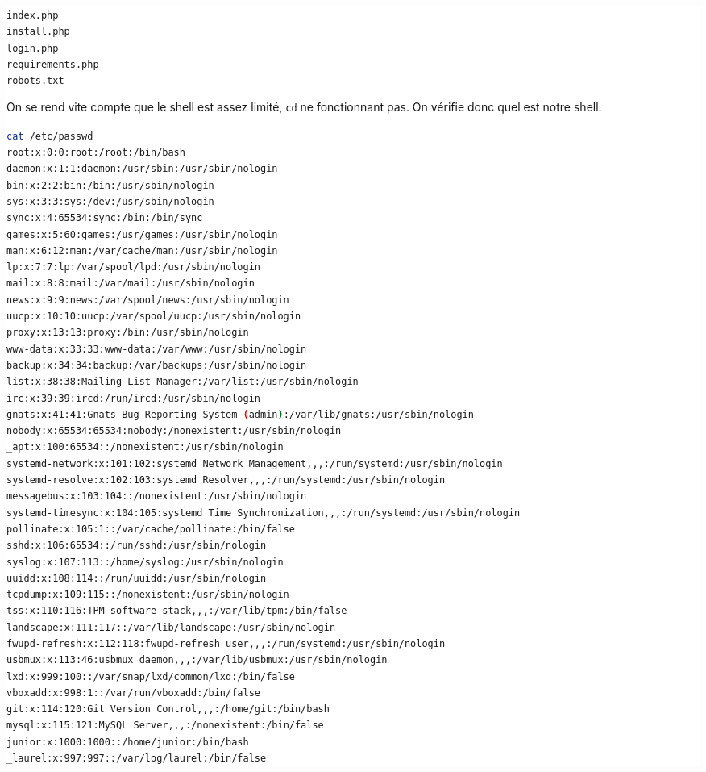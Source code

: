 ```bash
index.php
install.php
login.php
requirements.php
robots.txt
```

On se rend vite compte que le shell est assez limité, `cd` ne fonctionnant pas.
On vérifie donc quel est notre shell:

```bash
cat /etc/passwd
root:x:0:0:root:/root:/bin/bash
daemon:x:1:1:daemon:/usr/sbin:/usr/sbin/nologin
bin:x:2:2:bin:/bin:/usr/sbin/nologin
sys:x:3:3:sys:/dev:/usr/sbin/nologin
sync:x:4:65534:sync:/bin:/bin/sync
games:x:5:60:games:/usr/games:/usr/sbin/nologin
man:x:6:12:man:/var/cache/man:/usr/sbin/nologin
lp:x:7:7:lp:/var/spool/lpd:/usr/sbin/nologin
mail:x:8:8:mail:/var/mail:/usr/sbin/nologin
news:x:9:9:news:/var/spool/news:/usr/sbin/nologin
uucp:x:10:10:uucp:/var/spool/uucp:/usr/sbin/nologin
proxy:x:13:13:proxy:/bin:/usr/sbin/nologin
www-data:x:33:33:www-data:/var/www:/usr/sbin/nologin
backup:x:34:34:backup:/var/backups:/usr/sbin/nologin
list:x:38:38:Mailing List Manager:/var/list:/usr/sbin/nologin
irc:x:39:39:ircd:/run/ircd:/usr/sbin/nologin
gnats:x:41:41:Gnats Bug-Reporting System (admin):/var/lib/gnats:/usr/sbin/nologin
nobody:x:65534:65534:nobody:/nonexistent:/usr/sbin/nologin
_apt:x:100:65534::/nonexistent:/usr/sbin/nologin
systemd-network:x:101:102:systemd Network Management,,,:/run/systemd:/usr/sbin/nologin
systemd-resolve:x:102:103:systemd Resolver,,,:/run/systemd:/usr/sbin/nologin
messagebus:x:103:104::/nonexistent:/usr/sbin/nologin
systemd-timesync:x:104:105:systemd Time Synchronization,,,:/run/systemd:/usr/sbin/nologin
pollinate:x:105:1::/var/cache/pollinate:/bin/false
sshd:x:106:65534::/run/sshd:/usr/sbin/nologin
syslog:x:107:113::/home/syslog:/usr/sbin/nologin
uuidd:x:108:114::/run/uuidd:/usr/sbin/nologin
tcpdump:x:109:115::/nonexistent:/usr/sbin/nologin
tss:x:110:116:TPM software stack,,,:/var/lib/tpm:/bin/false
landscape:x:111:117::/var/lib/landscape:/usr/sbin/nologin
fwupd-refresh:x:112:118:fwupd-refresh user,,,:/run/systemd:/usr/sbin/nologin
usbmux:x:113:46:usbmux daemon,,,:/var/lib/usbmux:/usr/sbin/nologin
lxd:x:999:100::/var/snap/lxd/common/lxd:/bin/false
vboxadd:x:998:1::/var/run/vboxadd:/bin/false
git:x:114:120:Git Version Control,,,:/home/git:/bin/bash
mysql:x:115:121:MySQL Server,,,:/nonexistent:/bin/false
junior:x:1000:1000::/home/junior:/bin/bash
_laurel:x:997:997::/var/log/laurel:/bin/false
```

